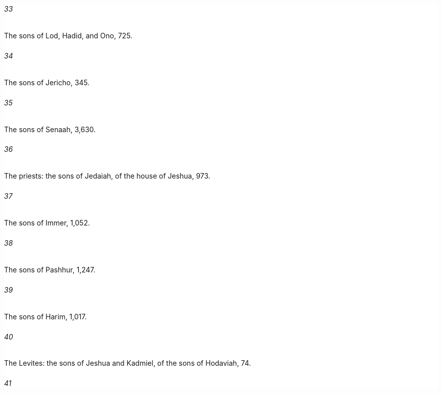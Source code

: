 


###### 33 


The sons of Lod, Hadid, and Ono, 725. 





###### 34 


The sons of Jericho, 345. 





###### 35 


The sons of Senaah, 3,630. 





###### 36 


The priests: the sons of Jedaiah, of the house of Jeshua, 973. 





###### 37 


The sons of Immer, 1,052. 





###### 38 


The sons of Pashhur, 1,247. 





###### 39 


The sons of Harim, 1,017. 





###### 40 


The Levites: the sons of Jeshua and Kadmiel, of the sons of Hodaviah, 74. 





###### 41 
